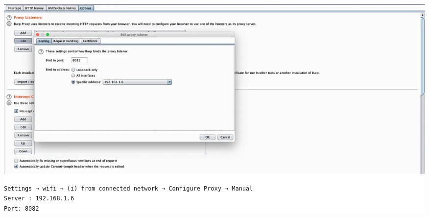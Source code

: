  

  
  <img alt="Jekyll Atlantic Logo" src="/assets/images/blog_images/1*nn4QOqDI060ZObRQ6vX05A.png"/> 

```
Settings → wifi → (i) from connected network → Configure Proxy → Manual
Server : 192.168.1.6
Port: 8082
```